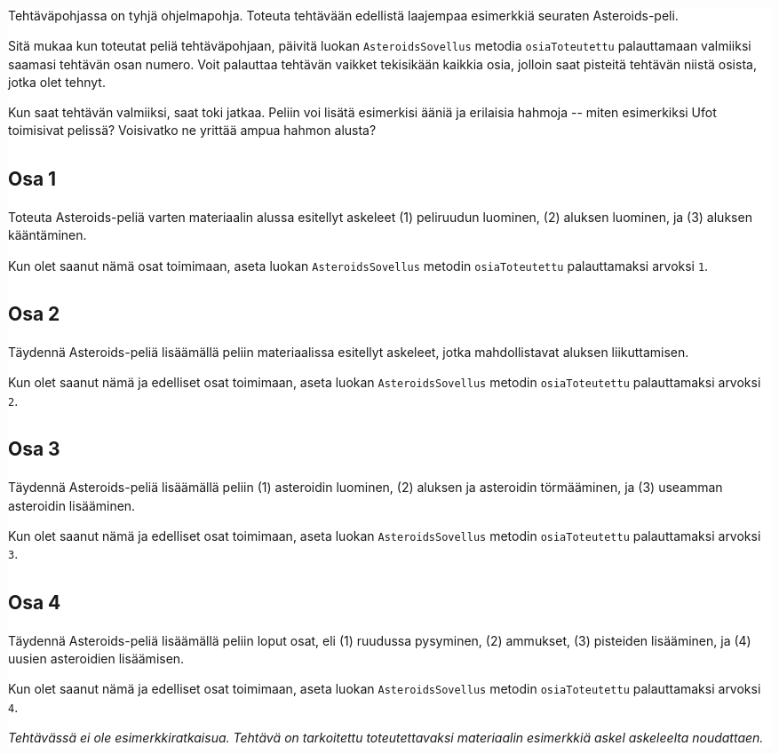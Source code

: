 
<programming-exercise name='Asteroids (4 osaa)' tmcname='osa13-Osa13_09.Asteroids' nocoins='true'>

Tehtäväpohjassa on tyhjä ohjelmapohja. Toteuta tehtävään edellistä laajempaa esimerkkiä seuraten Asteroids-peli.

Sitä mukaa kun toteutat peliä tehtäväpohjaan, päivitä luokan `AsteroidsSovellus` metodia `osiaToteutettu` palauttamaan valmiiksi saamasi tehtävän osan numero. Voit palauttaa tehtävän vaikket tekisikään kaikkia osia, jolloin saat pisteitä tehtävän niistä osista, jotka olet tehnyt.

Kun saat tehtävän valmiiksi, saat toki jatkaa. Peliin voi lisätä esimerkisi ääniä ja erilaisia hahmoja -- miten esimerkiksi Ufot toimisivat pelissä? Voisivatko ne yrittää ampua hahmon alusta?

<h2>Osa 1</h2>

Toteuta Asteroids-peliä varten materiaalin alussa esitellyt askeleet (1) peliruudun luominen, (2) aluksen luominen, ja (3) aluksen kääntäminen.

Kun olet saanut nämä osat toimimaan, aseta luokan `AsteroidsSovellus` metodin `osiaToteutettu` palauttamaksi arvoksi `1`.


<h2>Osa 2</h2>

Täydennä Asteroids-peliä lisäämällä peliin materiaalissa esitellyt askeleet, jotka mahdollistavat aluksen liikuttamisen.

Kun olet saanut nämä ja edelliset osat toimimaan, aseta luokan `AsteroidsSovellus` metodin `osiaToteutettu` palauttamaksi arvoksi `2`.


<h2>Osa 3</h2>

Täydennä Asteroids-peliä lisäämällä peliin (1) asteroidin luominen, (2) aluksen ja asteroidin törmääminen, ja (3) useamman asteroidin lisääminen.

Kun olet saanut nämä ja edelliset osat toimimaan, aseta luokan `AsteroidsSovellus` metodin `osiaToteutettu` palauttamaksi arvoksi `3`.


<h2>Osa 4</h2>

Täydennä Asteroids-peliä lisäämällä peliin loput osat, eli (1) ruudussa pysyminen, (2) ammukset, (3) pisteiden lisääminen, ja (4) uusien asteroidien lisäämisen.

Kun olet saanut nämä ja edelliset osat toimimaan, aseta luokan `AsteroidsSovellus` metodin `osiaToteutettu` palauttamaksi arvoksi `4`.


*Tehtävässä ei ole esimerkkiratkaisua. Tehtävä on tarkoitettu toteutettavaksi materiaalin esimerkkiä askel askeleelta noudattaen.*

</programming-exercise>
